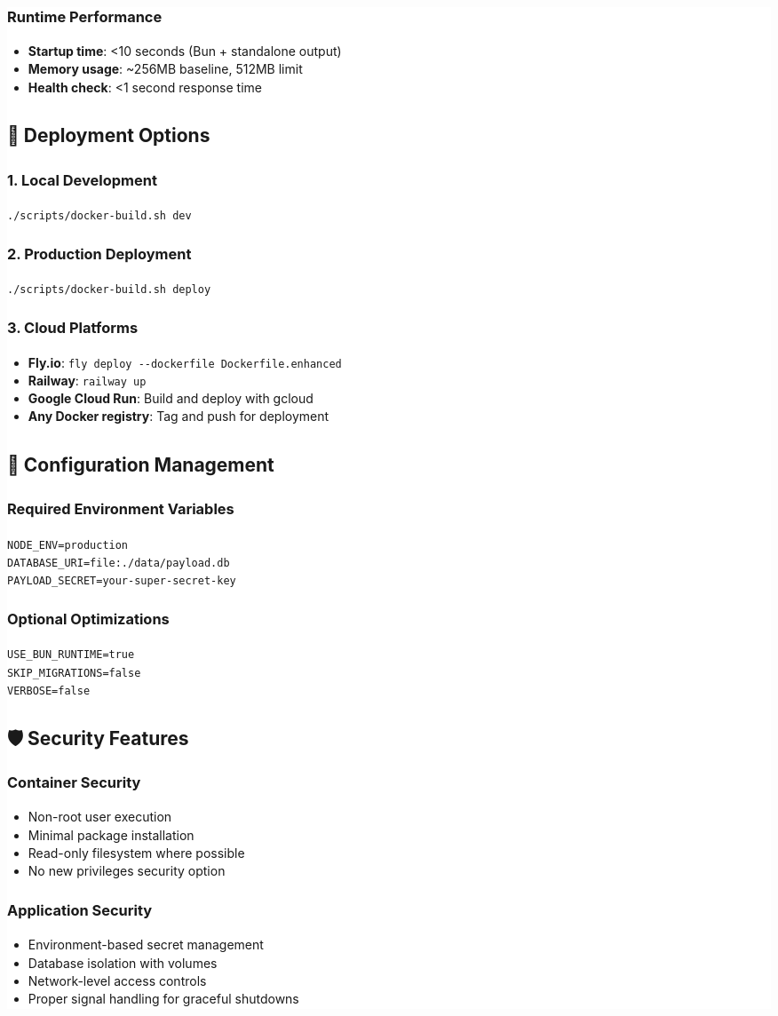 ### Runtime Performance
- **Startup time**: <10 seconds (Bun + standalone output)
- **Memory usage**: ~256MB baseline, 512MB limit
- **Health check**: <1 second response time

## 🚀 Deployment Options

### 1. Local Development
```bash
./scripts/docker-build.sh dev
```

### 2. Production Deployment
```bash
./scripts/docker-build.sh deploy
```

### 3. Cloud Platforms
- **Fly.io**: `fly deploy --dockerfile Dockerfile.enhanced`
- **Railway**: `railway up`
- **Google Cloud Run**: Build and deploy with gcloud
- **Any Docker registry**: Tag and push for deployment

## 🔧 Configuration Management

### Required Environment Variables
```env
NODE_ENV=production
DATABASE_URI=file:./data/payload.db
PAYLOAD_SECRET=your-super-secret-key
```

### Optional Optimizations
```env
USE_BUN_RUNTIME=true
SKIP_MIGRATIONS=false
VERBOSE=false
```

## 🛡️ Security Features

### Container Security
- Non-root user execution
- Minimal package installation
- Read-only filesystem where possible
- No new privileges security option

### Application Security
- Environment-based secret management
- Database isolation with volumes
- Network-level access controls
- Proper signal handling for graceful shutdowns
